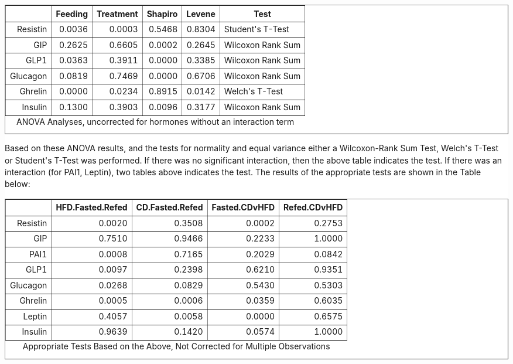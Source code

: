 

<TABLE border=1>
<CAPTION ALIGN="bottom"> ANOVA Analyses, uncorrected for hormones without an interaction term </CAPTION>
<TR> <TH>  </TH> <TH> Feeding </TH> <TH> Treatment </TH> <TH> Shapiro </TH> <TH> Levene </TH> <TH> Test </TH>  </TR>
  <TR> <TD align="right"> Resistin </TD> <TD align="right"> 0.0036 </TD> <TD align="right"> 0.0003 </TD> <TD align="right"> 0.5468 </TD> <TD align="right"> 0.8304 </TD> <TD> Student's T-Test </TD> </TR>
  <TR> <TD align="right"> GIP </TD> <TD align="right"> 0.2625 </TD> <TD align="right"> 0.6605 </TD> <TD align="right"> 0.0002 </TD> <TD align="right"> 0.2645 </TD> <TD> Wilcoxon Rank Sum </TD> </TR>
  <TR> <TD align="right"> GLP1 </TD> <TD align="right"> 0.0363 </TD> <TD align="right"> 0.3911 </TD> <TD align="right"> 0.0000 </TD> <TD align="right"> 0.3385 </TD> <TD> Wilcoxon Rank Sum </TD> </TR>
  <TR> <TD align="right"> Glucagon </TD> <TD align="right"> 0.0819 </TD> <TD align="right"> 0.7469 </TD> <TD align="right"> 0.0000 </TD> <TD align="right"> 0.6706 </TD> <TD> Wilcoxon Rank Sum </TD> </TR>
  <TR> <TD align="right"> Ghrelin </TD> <TD align="right"> 0.0000 </TD> <TD align="right"> 0.0234 </TD> <TD align="right"> 0.8915 </TD> <TD align="right"> 0.0142 </TD> <TD> Welch's T-Test </TD> </TR>
  <TR> <TD align="right"> Insulin </TD> <TD align="right"> 0.1300 </TD> <TD align="right"> 0.3903 </TD> <TD align="right"> 0.0096 </TD> <TD align="right"> 0.3177 </TD> <TD> Wilcoxon Rank Sum </TD> </TR>
   <A NAME=tab:anova-summary-no-interaction></A>
</TABLE>


Based on these ANOVA results, and the tests for normality and equal variance either a Wilcoxon-Rank Sum Test, Welch's T-Test or Student's T-Test was performed.  If there was no significant interaction, then the above table indicates the test.  If there was an interaction (for PAI1, Leptin), two tables above indicates the test.  The results of the appropriate tests are shown in the Table below:



<TABLE border=1>
<CAPTION ALIGN="bottom"> Appropriate Tests Based on the Above, Not Corrected for Multiple Observations </CAPTION>
<TR> <TH>  </TH> <TH> HFD.Fasted.Refed </TH> <TH> CD.Fasted.Refed </TH> <TH> Fasted.CDvHFD </TH> <TH> Refed.CDvHFD </TH>  </TR>
  <TR> <TD align="right"> Resistin </TD> <TD align="right"> 0.0020 </TD> <TD align="right"> 0.3508 </TD> <TD align="right"> 0.0002 </TD> <TD align="right"> 0.2753 </TD> </TR>
  <TR> <TD align="right"> GIP </TD> <TD align="right"> 0.7510 </TD> <TD align="right"> 0.9466 </TD> <TD align="right"> 0.2233 </TD> <TD align="right"> 1.0000 </TD> </TR>
  <TR> <TD align="right"> PAI1 </TD> <TD align="right"> 0.0008 </TD> <TD align="right"> 0.7165 </TD> <TD align="right"> 0.2029 </TD> <TD align="right"> 0.0842 </TD> </TR>
  <TR> <TD align="right"> GLP1 </TD> <TD align="right"> 0.0097 </TD> <TD align="right"> 0.2398 </TD> <TD align="right"> 0.6210 </TD> <TD align="right"> 0.9351 </TD> </TR>
  <TR> <TD align="right"> Glucagon </TD> <TD align="right"> 0.0268 </TD> <TD align="right"> 0.0829 </TD> <TD align="right"> 0.5430 </TD> <TD align="right"> 0.5303 </TD> </TR>
  <TR> <TD align="right"> Ghrelin </TD> <TD align="right"> 0.0005 </TD> <TD align="right"> 0.0006 </TD> <TD align="right"> 0.0359 </TD> <TD align="right"> 0.6035 </TD> </TR>
  <TR> <TD align="right"> Leptin </TD> <TD align="right"> 0.4057 </TD> <TD align="right"> 0.0058 </TD> <TD align="right"> 0.0000 </TD> <TD align="right"> 0.6575 </TD> </TR>
  <TR> <TD align="right"> Insulin </TD> <TD align="right"> 0.9639 </TD> <TD align="right"> 0.1420 </TD> <TD align="right"> 0.0574 </TD> <TD align="right"> 1.0000 </TD> </TR>
   <A NAME=tab:t-test-summary></A>
</TABLE>
